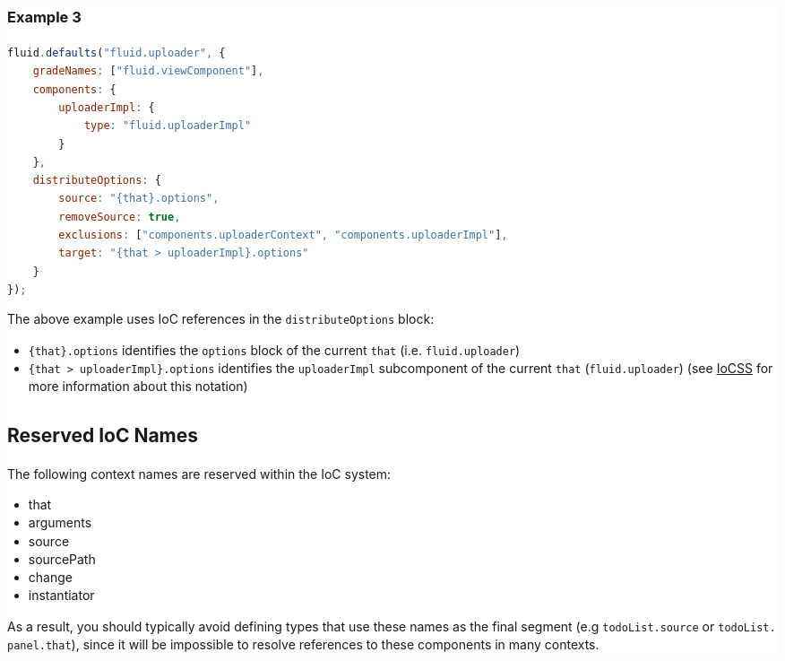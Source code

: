 ### Example 3 ###

```javascript
fluid.defaults("fluid.uploader", {
    gradeNames: ["fluid.viewComponent"],
    components: {
        uploaderImpl: {
            type: "fluid.uploaderImpl"
        }
    },
    distributeOptions: {
        source: "{that}.options",
        removeSource: true,
        exclusions: ["components.uploaderContext", "components.uploaderImpl"],
        target: "{that > uploaderImpl}.options"
    }
});
```

The above example uses IoC references in the `distributeOptions` block:

* `{that}.options` identifies the `options` block of the current `that` (i.e. `fluid.uploader`)
* `{that > uploaderImpl}.options` identifies the `uploaderImpl` subcomponent of the current `that` (`fluid.uploader`) (see [IoCSS](IoCSS.md) for more information about this notation)

## Reserved IoC Names ##

The following context names are reserved within the IoC system:

* that
* arguments
* source
* sourcePath
* change
* instantiator

As a result, you should typically avoid defining types that use these names as the final segment (e.g `todoList.source` or `todoList.panel.that`), since it will be impossible to resolve references to these components in many contexts.
